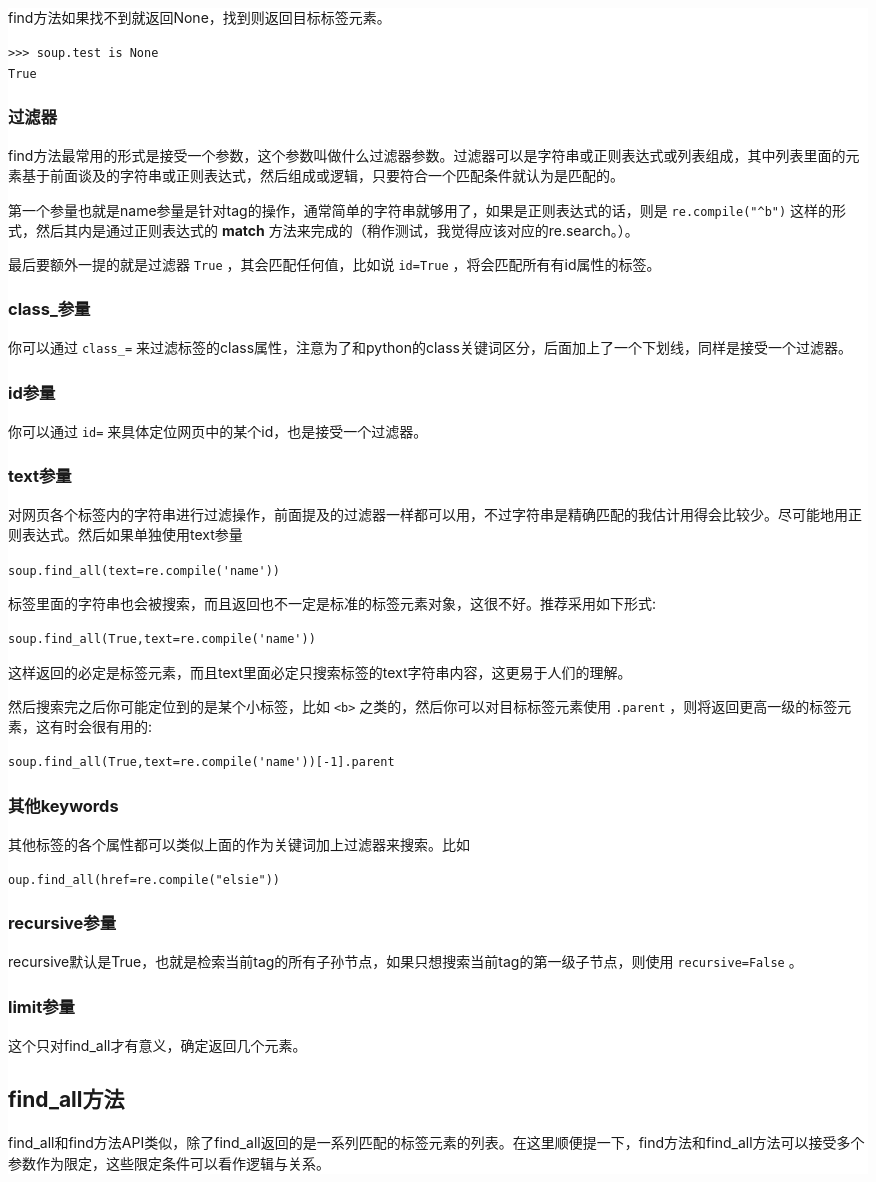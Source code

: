 find方法如果找不到就返回None，找到则返回目标标签元素。

    >>> soup.test is None
    True

### 过滤器

find方法最常用的形式是接受一个参数，这个参数叫做什么过滤器参数。过滤器可以是字符串或正则表达式或列表组成，其中列表里面的元素基于前面谈及的字符串或正则表达式，然后组成或逻辑，只要符合一个匹配条件就认为是匹配的。

第一个参量也就是name参量是针对tag的操作，通常简单的字符串就够用了，如果是正则表达式的话，则是 `re.compile("^b")` 这样的形式，然后其内是通过正则表达式的 **match** 方法来完成的（稍作测试，我觉得应该对应的re.search。）。

最后要额外一提的就是过滤器 `True` ，其会匹配任何值，比如说 `id=True` ，将会匹配所有有id属性的标签。

### class\_参量

你可以通过 `class_=` 来过滤标签的class属性，注意为了和python的class关键词区分，后面加上了一个下划线，同样是接受一个过滤器。

### id参量

你可以通过 `id=` 来具体定位网页中的某个id，也是接受一个过滤器。

### text参量

对网页各个标签内的字符串进行过滤操作，前面提及的过滤器一样都可以用，不过字符串是精确匹配的我估计用得会比较少。尽可能地用正则表达式。然后如果单独使用text参量

    soup.find_all(text=re.compile('name'))

标签里面的字符串也会被搜索，而且返回也不一定是标准的标签元素对象，这很不好。推荐采用如下形式:

    soup.find_all(True,text=re.compile('name'))

这样返回的必定是标签元素，而且text里面必定只搜索标签的text字符串内容，这更易于人们的理解。

然后搜索完之后你可能定位到的是某个小标签，比如 `<b>` 之类的，然后你可以对目标标签元素使用 `.parent` ，则将返回更高一级的标签元素，这有时会很有用的:

    soup.find_all(True,text=re.compile('name'))[-1].parent

### 其他keywords

其他标签的各个属性都可以类似上面的作为关键词加上过滤器来搜索。比如

    oup.find_all(href=re.compile("elsie"))

### recursive参量

recursive默认是True，也就是检索当前tag的所有子孙节点，如果只想搜索当前tag的第一级子节点，则使用 `recursive=False` 。

### limit参量

这个只对find\_all才有意义，确定返回几个元素。

## find\_all方法

find\_all和find方法API类似，除了find\_all返回的是一系列匹配的标签元素的列表。在这里顺便提一下，find方法和find\_all方法可以接受多个参数作为限定，这些限定条件可以看作逻辑与关系。
